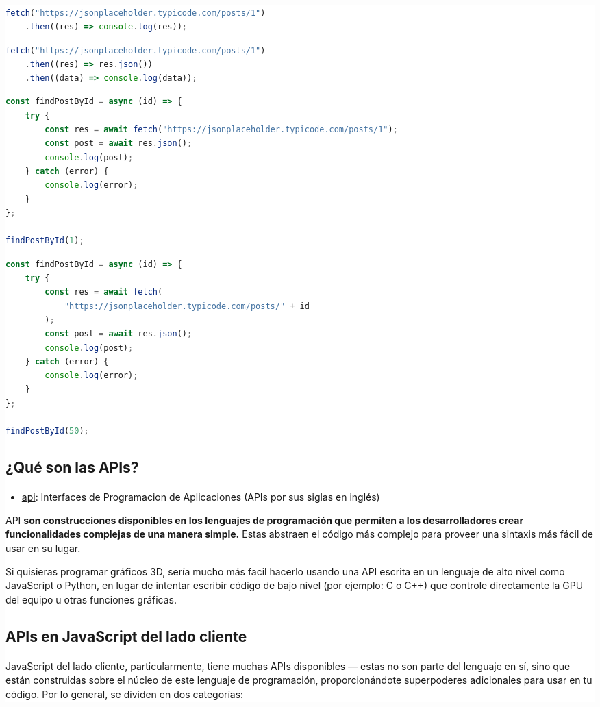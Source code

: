 ```js
fetch("https://jsonplaceholder.typicode.com/posts/1")
    .then((res) => console.log(res));
```

```js
fetch("https://jsonplaceholder.typicode.com/posts/1")
    .then((res) => res.json())
    .then((data) => console.log(data));
```

```js
const findPostById = async (id) => {
    try {
        const res = await fetch("https://jsonplaceholder.typicode.com/posts/1");
        const post = await res.json();
        console.log(post);
    } catch (error) {
        console.log(error);
    }
};

findPostById(1);
```

```js
const findPostById = async (id) => {
    try {
        const res = await fetch(
            "https://jsonplaceholder.typicode.com/posts/" + id
        );
        const post = await res.json();
        console.log(post);
    } catch (error) {
        console.log(error);
    }
};

findPostById(50);
```

## ¿Qué son las APIs?
- [api](https://developer.mozilla.org/es/docs/Learn/JavaScript/Client-side_web_APIs/Introduction): Interfaces de Programacion de Aplicaciones (APIs por sus siglas en inglés)

API **son construcciones disponibles en los lenguajes de programación que permiten a los desarrolladores crear funcionalidades complejas de una manera simple.** Estas abstraen el código más complejo para proveer una sintaxis más fácil de usar en su lugar.

Si quisieras programar gráficos 3D, sería mucho más facil hacerlo usando una API escrita en un lenguaje de alto nivel como JavaScript o Python, en lugar de intentar escribir código de bajo nivel (por ejemplo: C o C++) que controle directamente la GPU del equipo u otras funciones gráficas.

## APIs en JavaScript del lado cliente
JavaScript del lado cliente, particularmente, tiene muchas APIs disponibles — estas no son parte del lenguaje en sí, sino que están construidas sobre el núcleo de este lenguaje de programación, proporcionándote superpoderes adicionales para usar en tu código. Por lo general, se dividen en dos categorías:
